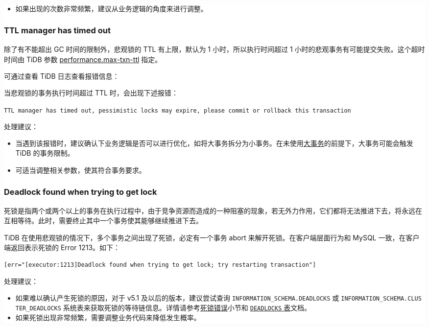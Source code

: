 * 如果出现的次数非常频繁，建议从业务逻辑的角度来进行调整。

### TTL manager has timed out

除了有不能超出 GC 时间的限制外，悲观锁的 TTL 有上限，默认为 1 小时，所以执行时间超过 1 小时的悲观事务有可能提交失败。这个超时时间由 TiDB 参数 [performance.max-txn-ttl](https://github.com/pingcap/tidb/blob/master/config/config.toml.example) 指定。

可通过查看 TiDB 日志查看报错信息：

当悲观锁的事务执行时间超过 TTL 时，会出现下述报错：

```log
TTL manager has timed out, pessimistic locks may expire, please commit or rollback this transaction
```

处理建议：

* 当遇到该报错时，建议确认下业务逻辑是否可以进行优化，如将大事务拆分为小事务。在未使用[大事务](/tidb-configuration-file.md#txn-total-size-limit)的前提下，大事务可能会触发 TiDB 的事务限制。

* 可适当调整相关参数，使其符合事务要求。

### Deadlock found when trying to get lock

死锁是指两个或两个以上的事务在执行过程中，由于竞争资源而造成的一种阻塞的现象，若无外力作用，它们都将无法推进下去，将永远在互相等待。此时，需要终止其中一个事务使其能够继续推进下去。

TiDB 在使用悲观锁的情况下，多个事务之间出现了死锁，必定有一个事务 abort 来解开死锁。在客户端层面行为和 MySQL 一致，在客户端返回表示死锁的 Error 1213。如下：

```log
[err="[executor:1213]Deadlock found when trying to get lock; try restarting transaction"]
```

处理建议：

* 如果难以确认产生死锁的原因，对于 v5.1 及以后的版本，建议尝试查询 `INFORMATION_SCHEMA.DEADLOCKS` 或 `INFORMATION_SCHEMA.CLUSTER_DEADLOCKS` 系统表来获取死锁的等待链信息。详情请参考[死锁错误](#死锁错误)小节和 [`DEADLOCKS` 表](/information-schema/information-schema-deadlocks.md)文档。
* 如果死锁出现非常频繁，需要调整业务代码来降低发生概率。
